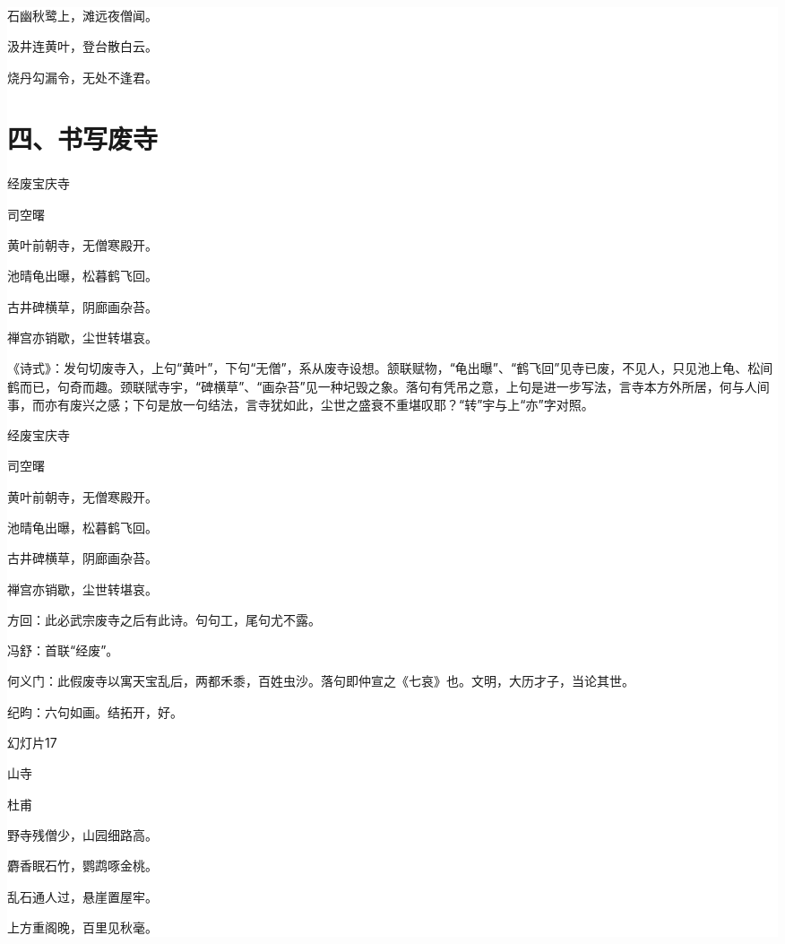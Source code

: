 石幽秋鹭上，滩远夜僧闻。

汲井连黄叶，登台散白云。

烧丹勾漏令，无处不逢君。



# 四、书写废寺

经废宝庆寺

司空曙

黄叶前朝寺，无僧寒殿开。

池晴龟出曝，松暮鹤飞回。

古井碑横草，阴廊画杂苔。

禅宫亦销歇，尘世转堪哀。



《诗式》：发句切废寺入，上句“黄叶”，下句“无僧”，系从废寺设想。颔联赋物，“龟出曝”、“鹤飞回”见寺已废，不见人，只见池上龟、松间鹤而已，句奇而趣。颈联陚寺宇，“碑横草”、“画杂苔”见一种圮毁之象。落句有凭吊之意，上句是进一步写法，言寺本方外所居，何与人间事，而亦有废兴之感；下句是放一句结法，言寺犹如此，尘世之盛衰不重堪叹耶？“转”宇与上“亦”字对照。



经废宝庆寺

司空曙

黄叶前朝寺，无僧寒殿开。

池晴龟出曝，松暮鹤飞回。

古井碑横草，阴廊画杂苔。

禅宫亦销歇，尘世转堪哀。



方回：此必武宗废寺之后有此诗。句句工，尾句尤不露。

冯舒：首联“经废”。

何义门：此假废寺以寓天宝乱后，两都禾黍，百姓虫沙。落句即仲宣之《七哀》也。文明，大历才子，当论其世。

纪昀：六句如画。结拓开，好。

幻灯片17



山寺

杜甫

野寺残僧少，山园细路高。

麝香眠石竹，鹦鹉啄金桃。

乱石通人过，悬崖置屋牢。

上方重阁晚，百里见秋毫。
